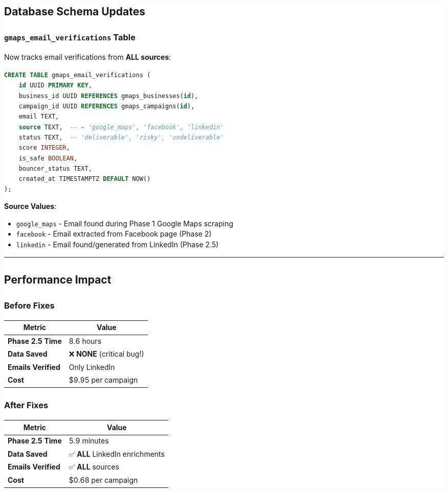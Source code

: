 ## Database Schema Updates

### `gmaps_email_verifications` Table

Now tracks email verifications from **ALL sources**:

```sql
CREATE TABLE gmaps_email_verifications (
    id UUID PRIMARY KEY,
    business_id UUID REFERENCES gmaps_businesses(id),
    campaign_id UUID REFERENCES gmaps_campaigns(id),
    email TEXT,
    source TEXT,  -- ← 'google_maps', 'facebook', 'linkedin'
    status TEXT,  -- 'deliverable', 'risky', 'undeliverable'
    score INTEGER,
    is_safe BOOLEAN,
    bouncer_status TEXT,
    created_at TIMESTAMPTZ DEFAULT NOW()
);
```

**Source Values**:
- `google_maps` - Email found during Phase 1 Google Maps scraping
- `facebook` - Email extracted from Facebook page (Phase 2)
- `linkedin` - Email found/generated from LinkedIn (Phase 2.5)

---

## Performance Impact

### Before Fixes

| Metric | Value |
|--------|-------|
| **Phase 2.5 Time** | 8.6 hours |
| **Data Saved** | ❌ **NONE** (critical bug!) |
| **Emails Verified** | Only LinkedIn |
| **Cost** | $9.95 per campaign |

### After Fixes

| Metric | Value |
|--------|-------|
| **Phase 2.5 Time** | 5.9 minutes |
| **Data Saved** | ✅ **ALL** LinkedIn enrichments |
| **Emails Verified** | ✅ **ALL** sources |
| **Cost** | $0.68 per campaign |
